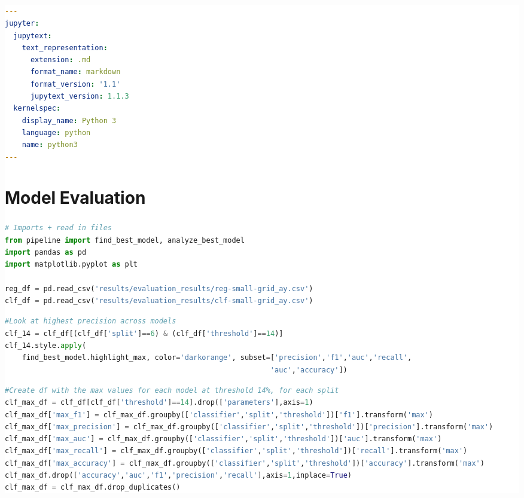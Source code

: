 ```yaml
---
jupyter:
  jupytext:
    text_representation:
      extension: .md
      format_name: markdown
      format_version: '1.1'
      jupytext_version: 1.1.3
  kernelspec:
    display_name: Python 3
    language: python
    name: python3
---
```


# Model Evaluation
```python
# Imports + read in files
from pipeline import find_best_model, analyze_best_model
import pandas as pd
import matplotlib.pyplot as plt

reg_df = pd.read_csv('results/evaluation_results/reg-small-grid_ay.csv')
clf_df = pd.read_csv('results/evaluation_results/clf-small-grid_ay.csv')
```

```python
#Look at highest precision across models
clf_14 = clf_df[(clf_df['split']==6) & (clf_df['threshold']==14)]
clf_14.style.apply(
    find_best_model.highlight_max, color='darkorange', subset=['precision','f1','auc','recall',
                                                              'auc','accuracy'])

```

```python
#Create df with the max values for each model at threshold 14%, for each split
clf_max_df = clf_df[clf_df['threshold']==14].drop(['parameters'],axis=1)
clf_max_df['max_f1'] = clf_max_df.groupby(['classifier','split','threshold'])['f1'].transform('max')
clf_max_df['max_precision'] = clf_max_df.groupby(['classifier','split','threshold'])['precision'].transform('max')
clf_max_df['max_auc'] = clf_max_df.groupby(['classifier','split','threshold'])['auc'].transform('max')
clf_max_df['max_recall'] = clf_max_df.groupby(['classifier','split','threshold'])['recall'].transform('max')
clf_max_df['max_accuracy'] = clf_max_df.groupby(['classifier','split','threshold'])['accuracy'].transform('max')
clf_max_df.drop(['accuracy','auc','f1','precision','recall'],axis=1,inplace=True)
clf_max_df = clf_max_df.drop_duplicates()
```
